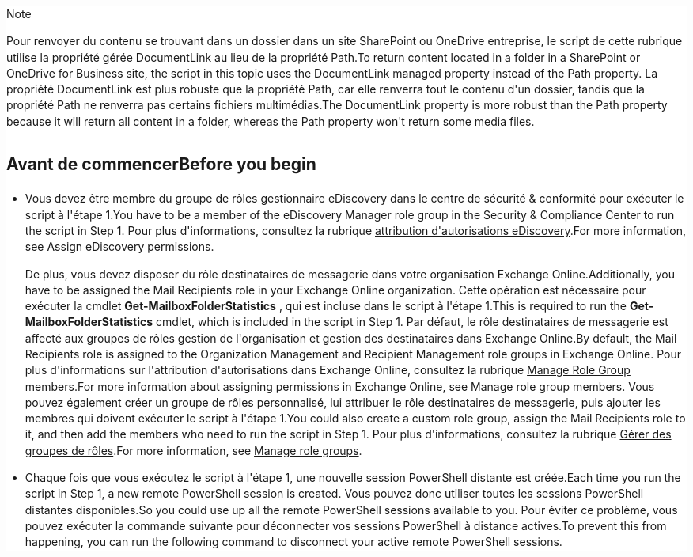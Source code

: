 > [!NOTE]
> <span data-ttu-id="2a13e-111">Pour renvoyer du contenu se trouvant dans un dossier dans un site SharePoint ou OneDrive entreprise, le script de cette rubrique utilise la propriété gérée DocumentLink au lieu de la propriété Path.</span><span class="sxs-lookup"><span data-stu-id="2a13e-111">To return content located in a folder in a SharePoint or OneDrive for Business site, the script in this topic uses the DocumentLink managed property instead of the Path property.</span></span> <span data-ttu-id="2a13e-112">La propriété DocumentLink est plus robuste que la propriété Path, car elle renverra tout le contenu d'un dossier, tandis que la propriété Path ne renverra pas certains fichiers multimédias.</span><span class="sxs-lookup"><span data-stu-id="2a13e-112">The DocumentLink property is more robust than the Path property because it will return all content in a folder, whereas the Path property won't return some media files.</span></span>

## <a name="before-you-begin"></a><span data-ttu-id="2a13e-113">Avant de commencer</span><span class="sxs-lookup"><span data-stu-id="2a13e-113">Before you begin</span></span>

- <span data-ttu-id="2a13e-114">Vous devez être membre du groupe de rôles gestionnaire eDiscovery dans le centre de sécurité &amp; conformité pour exécuter le script à l'étape 1.</span><span class="sxs-lookup"><span data-stu-id="2a13e-114">You have to be a member of the eDiscovery Manager role group in the Security &amp; Compliance Center to run the script in Step 1.</span></span> <span data-ttu-id="2a13e-115">Pour plus d'informations, consultez la rubrique [attribution d'autorisations eDiscovery](assign-ediscovery-permissions.md).</span><span class="sxs-lookup"><span data-stu-id="2a13e-115">For more information, see [Assign eDiscovery permissions](assign-ediscovery-permissions.md).</span></span>
    
    <span data-ttu-id="2a13e-116">De plus, vous devez disposer du rôle destinataires de messagerie dans votre organisation Exchange Online.</span><span class="sxs-lookup"><span data-stu-id="2a13e-116">Additionally, you have to be assigned the Mail Recipients role in your Exchange Online organization.</span></span> <span data-ttu-id="2a13e-117">Cette opération est nécessaire pour exécuter la cmdlet **Get-MailboxFolderStatistics** , qui est incluse dans le script à l'étape 1.</span><span class="sxs-lookup"><span data-stu-id="2a13e-117">This is required to run the **Get-MailboxFolderStatistics** cmdlet, which is included in the script in Step 1.</span></span> <span data-ttu-id="2a13e-118">Par défaut, le rôle destinataires de messagerie est affecté aux groupes de rôles gestion de l'organisation et gestion des destinataires dans Exchange Online.</span><span class="sxs-lookup"><span data-stu-id="2a13e-118">By default, the Mail Recipients role is assigned to the Organization Management and Recipient Management role groups in Exchange Online.</span></span> <span data-ttu-id="2a13e-119">Pour plus d'informations sur l'attribution d'autorisations dans Exchange Online, consultez la rubrique [Manage Role Group members](https://go.microsoft.com/fwlink/p/?linkid=692102).</span><span class="sxs-lookup"><span data-stu-id="2a13e-119">For more information about assigning permissions in Exchange Online, see [Manage role group members](https://go.microsoft.com/fwlink/p/?linkid=692102).</span></span> <span data-ttu-id="2a13e-120">Vous pouvez également créer un groupe de rôles personnalisé, lui attribuer le rôle destinataires de messagerie, puis ajouter les membres qui doivent exécuter le script à l'étape 1.</span><span class="sxs-lookup"><span data-stu-id="2a13e-120">You could also create a custom role group, assign the Mail Recipients role to it, and then add the members who need to run the script in Step 1.</span></span> <span data-ttu-id="2a13e-121">Pour plus d'informations, consultez la rubrique [Gérer des groupes de rôles](https://go.microsoft.com/fwlink/p/?linkid=730688).</span><span class="sxs-lookup"><span data-stu-id="2a13e-121">For more information, see [Manage role groups](https://go.microsoft.com/fwlink/p/?linkid=730688).</span></span>
    
- <span data-ttu-id="2a13e-122">Chaque fois que vous exécutez le script à l'étape 1, une nouvelle session PowerShell distante est créée.</span><span class="sxs-lookup"><span data-stu-id="2a13e-122">Each time you run the script in Step 1, a new remote PowerShell session is created.</span></span> <span data-ttu-id="2a13e-123">Vous pouvez donc utiliser toutes les sessions PowerShell distantes disponibles.</span><span class="sxs-lookup"><span data-stu-id="2a13e-123">So you could use up all the remote PowerShell sessions available to you.</span></span> <span data-ttu-id="2a13e-124">Pour éviter ce problème, vous pouvez exécuter la commande suivante pour déconnecter vos sessions PowerShell à distance actives.</span><span class="sxs-lookup"><span data-stu-id="2a13e-124">To prevent this from happening, you can run the following command to disconnect your active remote PowerShell sessions.</span></span>
    